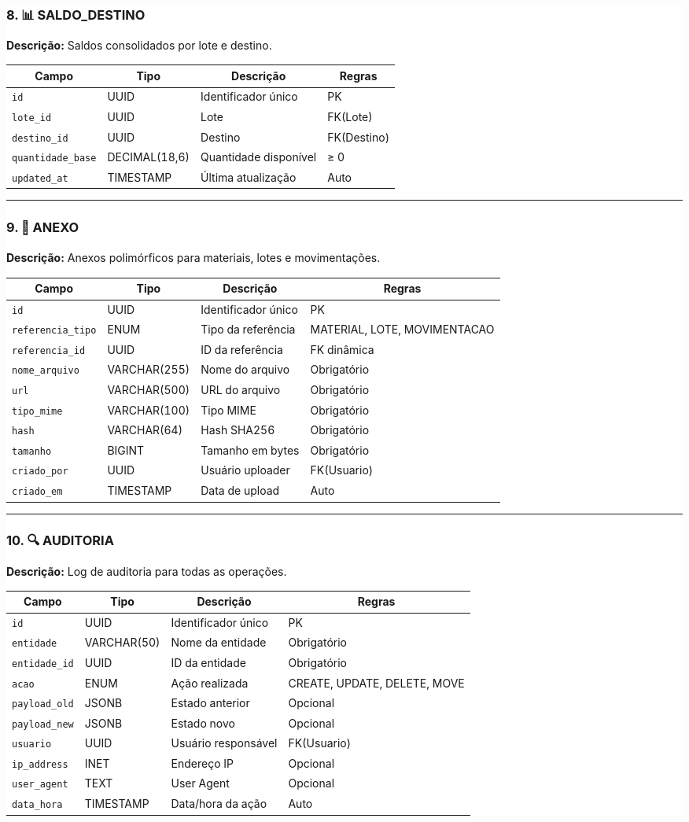 
### **8. 📊 SALDO_DESTINO**
**Descrição:** Saldos consolidados por lote e destino.

| Campo | Tipo | Descrição | Regras |
|-------|------|-----------|--------|
| `id` | UUID | Identificador único | PK |
| `lote_id` | UUID | Lote | FK(Lote) |
| `destino_id` | UUID | Destino | FK(Destino) |
| `quantidade_base` | DECIMAL(18,6) | Quantidade disponível | ≥ 0 |
| `updated_at` | TIMESTAMP | Última atualização | Auto |

---

### **9. 📎 ANEXO**
**Descrição:** Anexos polimórficos para materiais, lotes e movimentações.

| Campo | Tipo | Descrição | Regras |
|-------|------|-----------|--------|
| `id` | UUID | Identificador único | PK |
| `referencia_tipo` | ENUM | Tipo da referência | MATERIAL, LOTE, MOVIMENTACAO |
| `referencia_id` | UUID | ID da referência | FK dinâmica |
| `nome_arquivo` | VARCHAR(255) | Nome do arquivo | Obrigatório |
| `url` | VARCHAR(500) | URL do arquivo | Obrigatório |
| `tipo_mime` | VARCHAR(100) | Tipo MIME | Obrigatório |
| `hash` | VARCHAR(64) | Hash SHA256 | Obrigatório |
| `tamanho` | BIGINT | Tamanho em bytes | Obrigatório |
| `criado_por` | UUID | Usuário uploader | FK(Usuario) |
| `criado_em` | TIMESTAMP | Data de upload | Auto |

---

### **10. 🔍 AUDITORIA**
**Descrição:** Log de auditoria para todas as operações.

| Campo | Tipo | Descrição | Regras |
|-------|------|-----------|--------|
| `id` | UUID | Identificador único | PK |
| `entidade` | VARCHAR(50) | Nome da entidade | Obrigatório |
| `entidade_id` | UUID | ID da entidade | Obrigatório |
| `acao` | ENUM | Ação realizada | CREATE, UPDATE, DELETE, MOVE |
| `payload_old` | JSONB | Estado anterior | Opcional |
| `payload_new` | JSONB | Estado novo | Opcional |
| `usuario` | UUID | Usuário responsável | FK(Usuario) |
| `ip_address` | INET | Endereço IP | Opcional |
| `user_agent` | TEXT | User Agent | Opcional |
| `data_hora` | TIMESTAMP | Data/hora da ação | Auto |
